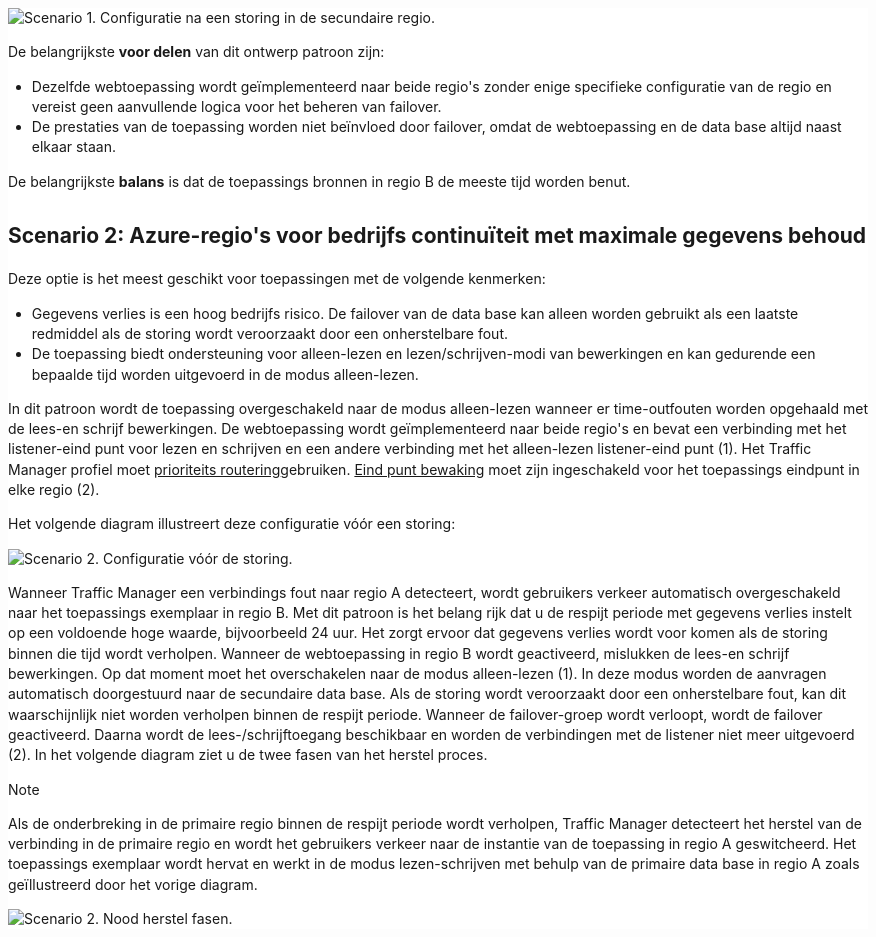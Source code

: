 ![Scenario 1. Configuratie na een storing in de secundaire regio.](./media/designing-cloud-solutions-for-disaster-recovery/scenario1-c.png)

De belangrijkste **voor delen** van dit ontwerp patroon zijn:

* Dezelfde webtoepassing wordt geïmplementeerd naar beide regio's zonder enige specifieke configuratie van de regio en vereist geen aanvullende logica voor het beheren van failover.
* De prestaties van de toepassing worden niet beïnvloed door failover, omdat de webtoepassing en de data base altijd naast elkaar staan.

De belangrijkste **balans** is dat de toepassings bronnen in regio B de meeste tijd worden benut.

## <a name="scenario-2-azure-regions-for-business-continuity-with-maximum-data-preservation"></a>Scenario 2: Azure-regio's voor bedrijfs continuïteit met maximale gegevens behoud

Deze optie is het meest geschikt voor toepassingen met de volgende kenmerken:

* Gegevens verlies is een hoog bedrijfs risico. De failover van de data base kan alleen worden gebruikt als een laatste redmiddel als de storing wordt veroorzaakt door een onherstelbare fout.
* De toepassing biedt ondersteuning voor alleen-lezen en lezen/schrijven-modi van bewerkingen en kan gedurende een bepaalde tijd worden uitgevoerd in de modus alleen-lezen.

In dit patroon wordt de toepassing overgeschakeld naar de modus alleen-lezen wanneer er time-outfouten worden opgehaald met de lees-en schrijf bewerkingen. De webtoepassing wordt geïmplementeerd naar beide regio's en bevat een verbinding met het listener-eind punt voor lezen en schrijven en een andere verbinding met het alleen-lezen listener-eind punt (1). Het Traffic Manager profiel moet [prioriteits routering](../../traffic-manager/traffic-manager-configure-priority-routing-method.md)gebruiken. [Eind punt bewaking](../../traffic-manager/traffic-manager-monitoring.md) moet zijn ingeschakeld voor het toepassings eindpunt in elke regio (2).

Het volgende diagram illustreert deze configuratie vóór een storing:

![Scenario 2. Configuratie vóór de storing.](./media/designing-cloud-solutions-for-disaster-recovery/scenario2-a.png)

Wanneer Traffic Manager een verbindings fout naar regio A detecteert, wordt gebruikers verkeer automatisch overgeschakeld naar het toepassings exemplaar in regio B. Met dit patroon is het belang rijk dat u de respijt periode met gegevens verlies instelt op een voldoende hoge waarde, bijvoorbeeld 24 uur. Het zorgt ervoor dat gegevens verlies wordt voor komen als de storing binnen die tijd wordt verholpen. Wanneer de webtoepassing in regio B wordt geactiveerd, mislukken de lees-en schrijf bewerkingen. Op dat moment moet het overschakelen naar de modus alleen-lezen (1). In deze modus worden de aanvragen automatisch doorgestuurd naar de secundaire data base. Als de storing wordt veroorzaakt door een onherstelbare fout, kan dit waarschijnlijk niet worden verholpen binnen de respijt periode. Wanneer de failover-groep wordt verloopt, wordt de failover geactiveerd. Daarna wordt de lees-/schrijftoegang beschikbaar en worden de verbindingen met de listener niet meer uitgevoerd (2). In het volgende diagram ziet u de twee fasen van het herstel proces.

> [!NOTE]
> Als de onderbreking in de primaire regio binnen de respijt periode wordt verholpen, Traffic Manager detecteert het herstel van de verbinding in de primaire regio en wordt het gebruikers verkeer naar de instantie van de toepassing in regio A geswitcheerd. Het toepassings exemplaar wordt hervat en werkt in de modus lezen-schrijven met behulp van de primaire data base in regio A zoals geïllustreerd door het vorige diagram.

![Scenario 2. Nood herstel fasen.](./media/designing-cloud-solutions-for-disaster-recovery/scenario2-b.png)

